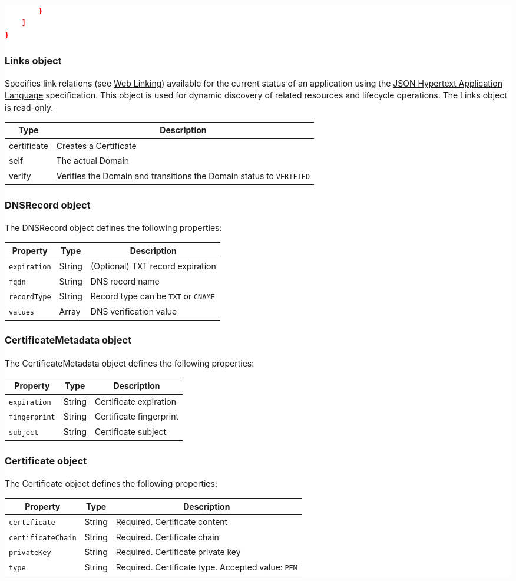 ```json
        }
    ]
}
```

### Links object

Specifies link relations (see [Web Linking](http://tools.ietf.org/html/rfc8288)) available for the current status of an application using the [JSON Hypertext Application Language](http://tools.ietf.org/html/draft-kelly-json-hal-06) specification. This object is used for dynamic discovery of related resources and lifecycle operations. The Links object is read-only.

| Type | Description                                                                                     |
| ------------------ | ----------------------------------------------------------------------------------------------- |
| certificate        | [Creates a Certificate](#create-certificate)                           |
| self               | The actual Domain                                                                               |
| verify             | [Verifies the Domain](#verify-domain) and transitions the Domain status to `VERIFIED`    |

### DNSRecord object

The DNSRecord object defines the following properties:

| Property                | Type                                   | Description                           |
|-------------------------|----------------------------------------|---------------------------------------|
| `expiration`            | String                                 | (Optional) TXT record expiration               |
| `fqdn`                  | String                                 | DNS record name                       |
| `recordType`            | String                         | Record type can be `TXT` or `CNAME`   |
| `values`                | Array                             | DNS verification value                |

### CertificateMetadata object

The CertificateMetadata object defines the following properties:

| Property                | Type                                                           | Description                                 |
|-------------------------|----------------------------------------------------------------|---------------------------------------------|
| `expiration`            | String                                                         | Certificate expiration                      |
| `fingerprint`           | String                                                         | Certificate fingerprint                     |
| `subject`               | String                                                         | Certificate subject                         |

### Certificate object

The Certificate object defines the following properties:

| Property                | Type                                                           | Description                                 |
| ----------------------- | -------------------------------------------------------------- | ------------------------------------------ |
| `certificate`           | String                                                     | Required. Certificate content                  |
| `certificateChain`      | String                                                     | Required. Certificate chain                   |
| `privateKey`           | String                                                         | Required. Certificate private key           |
| `type`                | String                                                         | Required. Certificate type. Accepted value: `PEM` |
